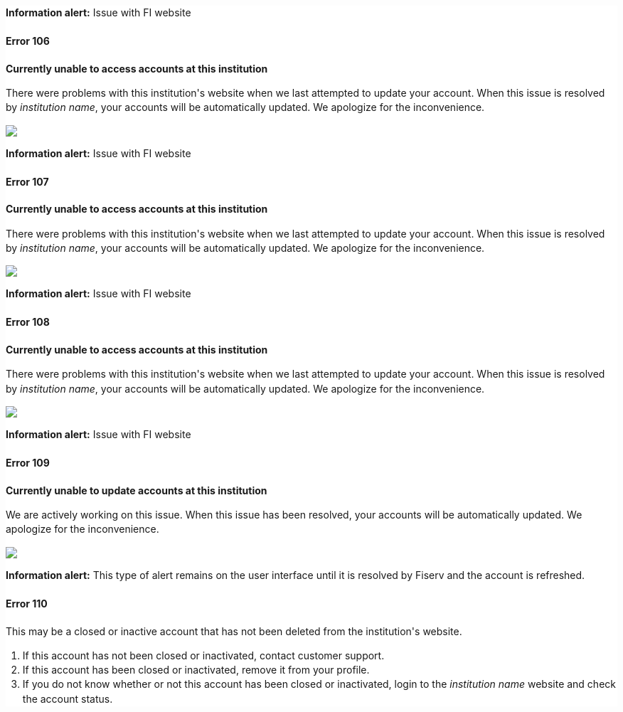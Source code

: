 **Information alert:** Issue with FI website

#### Error 106

**Currently unable to access accounts at this institution**

There were problems with this institution&#39;s website when we last attempted to update your account. When this issue is resolved by _institution name_, your accounts will be automatically updated. We apologize for the inconvenience.

<img style="display:block;margin:0 auto;" src="https://raw.githubusercontent.com/Fiserv/alldata/develop/assets/images/next-gen-widgets-integration-guide/next-gen-widgets-integration-guide-90.png"/>

**Information alert:** Issue with FI website

#### Error 107

**Currently unable to access accounts at this institution**

There were problems with this institution&#39;s website when we last attempted to update your account. When this issue is resolved by _institution name_, your accounts will be automatically updated. We apologize for the inconvenience.

<img style="display:block;margin:0 auto;" src="https://raw.githubusercontent.com/Fiserv/alldata/develop/assets/images/next-gen-widgets-integration-guide/next-gen-widgets-integration-guide-91.png"/>

**Information alert:** Issue with FI website

#### Error 108

**Currently unable to access accounts at this institution**

There were problems with this institution&#39;s website when we last attempted to update your account. When this issue is resolved by _institution name_, your accounts will be automatically updated. We apologize for the inconvenience.

<img style="display:block;margin:0 auto;" src="https://raw.githubusercontent.com/Fiserv/alldata/develop/assets/images/next-gen-widgets-integration-guide/next-gen-widgets-integration-guide-92.png"/>

**Information alert:** Issue with FI website

#### Error 109

**Currently unable to update accounts at this institution**

We are actively working on this issue. When this issue has been resolved, your accounts will be automatically updated. We apologize for the inconvenience.

<img style="display:block;margin:0 auto;" src="https://raw.githubusercontent.com/Fiserv/alldata/develop/assets/images/next-gen-widgets-integration-guide/next-gen-widgets-integration-guide-93.png"/>

**Information alert:** This type of alert remains on the user interface until it is resolved by Fiserv and the account is refreshed.

#### Error 110

This may be a closed or inactive account that has not been deleted from the institution&#39;s website.

1. If this account has not been closed or inactivated, contact customer support.
2. If this account has been closed or inactivated, remove it from your profile.
3. If you do not know whether or not this account has been closed or inactivated, login to the _institution name_ website and check the account status.
